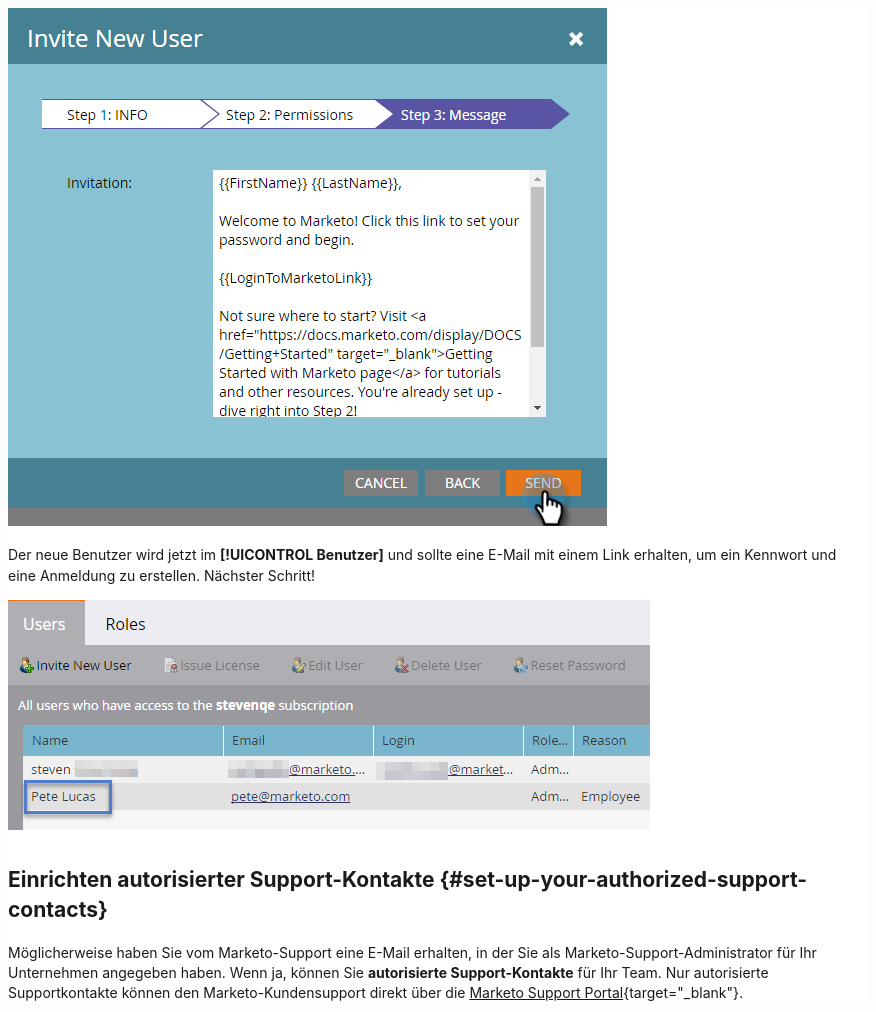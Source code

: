 ![](assets/setup-steps-7.png)

Der neue Benutzer wird jetzt im **[!UICONTROL Benutzer]** und sollte eine E-Mail mit einem Link erhalten, um ein Kennwort und eine Anmeldung zu erstellen. Nächster Schritt!

![](assets/setup-steps-8.png)

## Einrichten autorisierter Support-Kontakte {#set-up-your-authorized-support-contacts}

Möglicherweise haben Sie vom Marketo-Support eine E-Mail erhalten, in der Sie als Marketo-Support-Administrator für Ihr Unternehmen angegeben haben. Wenn ja, können Sie **autorisierte Support-Kontakte** für Ihr Team. Nur autorisierte Supportkontakte können den Marketo-Kundensupport direkt über die [Marketo Support Portal](https://support.marketo.com){target="_blank"}.
